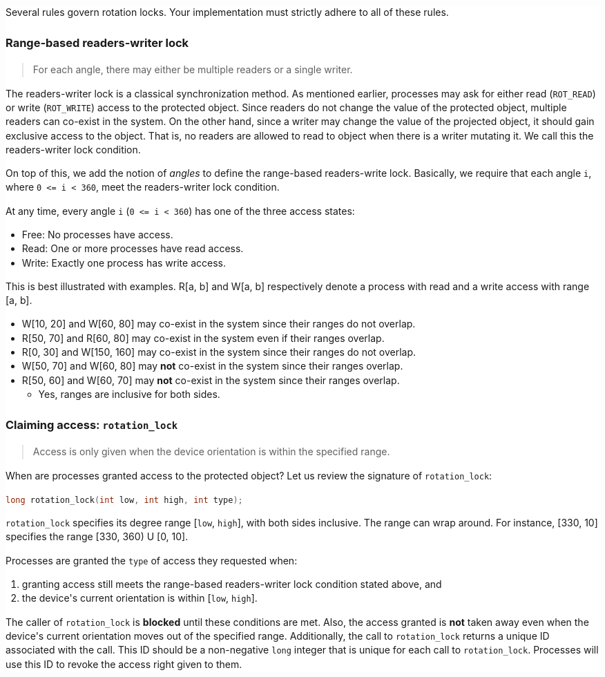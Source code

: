Several rules govern rotation locks. Your implementation must strictly adhere to all of these rules.

### Range-based readers-writer lock

> For each angle, there may either be multiple readers or a single writer.

The readers-writer lock is a classical synchronization method.
As mentioned earlier, processes may ask for either read (`ROT_READ`) or write (`ROT_WRITE`) access to the protected object.
Since readers do not change the value of the protected object, multiple readers can co-exist in the system.
On the other hand, since a writer may change the value of the projected object, it should gain exclusive access to the object.
That is, no readers are allowed to read to object when there is a writer mutating it.
We call this the readers-writer lock condition.

On top of this, we add the notion of *angles* to define the range-based readers-write lock.
Basically, we require that each angle `i`, where `0 <= i < 360`, meet the readers-writer lock condition.

At any time, every angle `i` (`0 <= i < 360`) has one of the three access states:
- Free: No processes have access.
- Read: One or more processes have read access.
- Write: Exactly one process has write access.

This is best illustrated with examples. R[a, b] and W[a, b] respectively denote a process with read and a write access with range [a, b].

- W[10, 20] and W[60, 80] may co-exist in the system since their ranges do not overlap.
- R[50, 70] and R[60, 80] may co-exist in the system even if their ranges overlap.
- R[0, 30] and W[150, 160] may co-exist in the system since their ranges do not overlap.
- W[50, 70] and W[60, 80] may **not** co-exist in the system since their ranges overlap.
- R[50, 60] and W[60, 70] may **not** co-exist in the system since their ranges overlap.
  - Yes, ranges are inclusive for both sides.

### Claiming access: `rotation_lock`

> Access is only given when the device orientation is within the specified range.

When are processes granted access to the protected object? Let us review the signature of `rotation_lock`:

```c
long rotation_lock(int low, int high, int type);
```

`rotation_lock` specifies its degree range [`low`, `high`], with both sides inclusive. The range can wrap around. For instance, [330, 10] specifies the range [330, 360) U [0, 10]. 

Processes are granted the `type` of access they requested when:

1) granting access still meets the range-based readers-writer lock condition stated above, and
2) the device's current orientation is within [`low`, `high`].

The caller of `rotation_lock` is **blocked** until these conditions are met.
Also, the access granted is **not** taken away even when the device's current orientation moves out of the specified range.
Additionally, the call to `rotation_lock` returns a unique ID associated with the call.
This ID should be a non-negative `long` integer that is unique for each call to `rotation_lock`.
Processes will use this ID to revoke the access right given to them.
